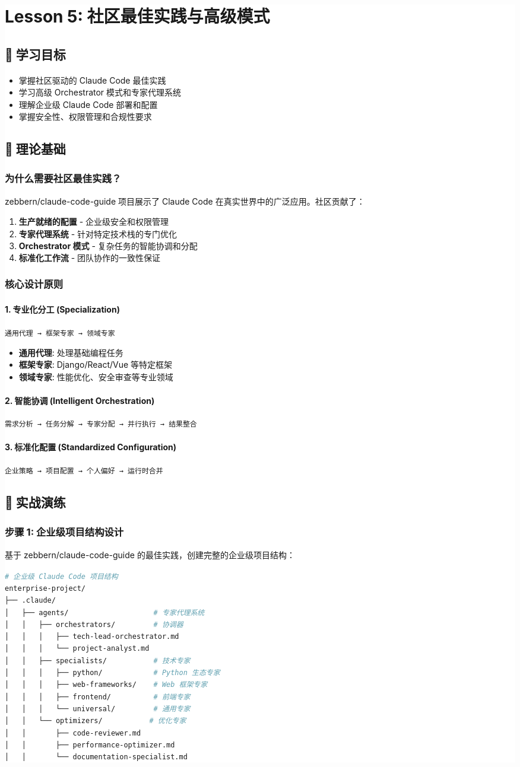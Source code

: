 # Lesson 5: 社区最佳实践与高级模式

## 🎯 学习目标

- 掌握社区驱动的 Claude Code 最佳实践
- 学习高级 Orchestrator 模式和专家代理系统
- 理解企业级 Claude Code 部署和配置
- 掌握安全性、权限管理和合规性要求

## 📖 理论基础

### 为什么需要社区最佳实践？

zebbern/claude-code-guide 项目展示了 Claude Code 在真实世界中的广泛应用。社区贡献了：

1. **生产就绪的配置** - 企业级安全和权限管理
2. **专家代理系统** - 针对特定技术栈的专门优化
3. **Orchestrator 模式** - 复杂任务的智能协调和分配
4. **标准化工作流** - 团队协作的一致性保证

### 核心设计原则

#### 1. 专业化分工 (Specialization)
```
通用代理 → 框架专家 → 领域专家
```
- **通用代理**: 处理基础编程任务
- **框架专家**: Django/React/Vue 等特定框架
- **领域专家**: 性能优化、安全审查等专业领域

#### 2. 智能协调 (Intelligent Orchestration)
```
需求分析 → 任务分解 → 专家分配 → 并行执行 → 结果整合
```

#### 3. 标准化配置 (Standardized Configuration)
```
企业策略 → 项目配置 → 个人偏好 → 运行时合并
```

## 🚀 实战演练

### 步骤 1: 企业级项目结构设计

基于 zebbern/claude-code-guide 的最佳实践，创建完整的企业级项目结构：

```bash
# 企业级 Claude Code 项目结构
enterprise-project/
├── .claude/
│   ├── agents/                    # 专家代理系统
│   │   ├── orchestrators/         # 协调器
│   │   │   ├── tech-lead-orchestrator.md
│   │   │   └── project-analyst.md
│   │   ├── specialists/           # 技术专家
│   │   │   ├── python/            # Python 生态专家
│   │   │   ├── web-frameworks/    # Web 框架专家
│   │   │   ├── frontend/          # 前端专家
│   │   │   └── universal/         # 通用专家
│   │   └── optimizers/           # 优化专家
│   │       ├── code-reviewer.md
│   │       ├── performance-optimizer.md
│   │       └── documentation-specialist.md
```